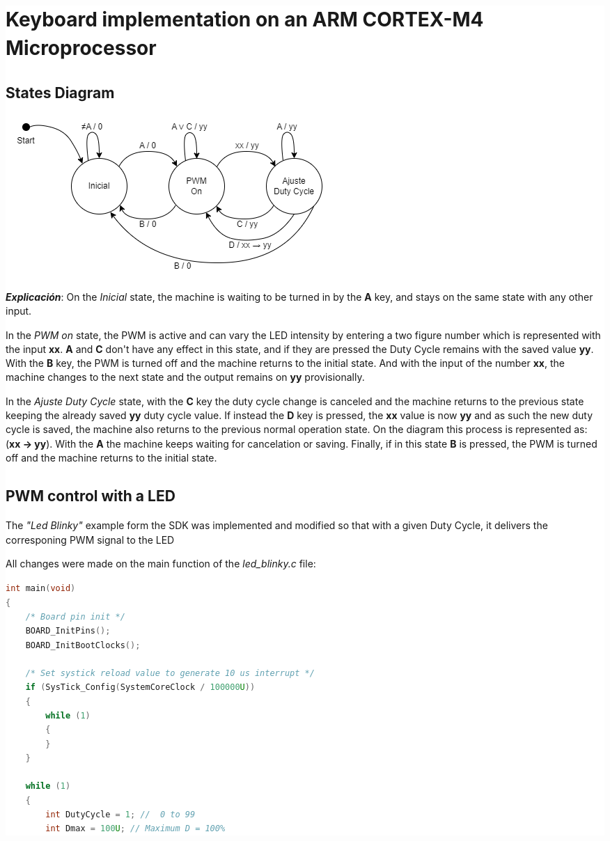 # Keyboard implementation on an ARM CORTEX-M4 Microprocessor

## States Diagram

![Mealy](DiagramaDeEstados.png)

**_Explicación_**:
On the _Inicial_ state, the machine is waiting to be turned in by the **A** key, and stays on the same state with any other input.

In the _PWM on_ state, the PWM is active and can vary the LED intensity by entering a two figure number which is represented with the input **xx**. **A** and **C** don't have any effect in this state, and if they are pressed the Duty Cycle remains with the saved value **yy**. With the **B** key, the PWM is turned off and the machine returns to the initial state. And with the input of the number **xx**, the machine changes to the next state and the output remains on **yy** provisionally.

In the _Ajuste Duty Cycle_ state, with the **C** key the duty cycle change is canceled and the machine returns to the previous state keeping the already saved **yy** duty cycle value. If instead the **D** key is pressed, the **xx** value is now **yy** and as such the new duty cycle is saved, the machine also returns to the previous normal operation state. On the diagram this process is represented as: (**xx -> yy**). With the **A** the machine keeps waiting for cancelation or saving. Finally, if in this state **B** is pressed, the PWM is turned off and the machine returns to the initial state.

## PWM control with a LED

The _"Led Blinky"_ example form the SDK was implemented and modified so that with a given Duty Cycle, it delivers the corresponing PWM signal to the LED

All changes were made on the main function of the _led_blinky.c_ file:

```c
int main(void)
{
    /* Board pin init */
    BOARD_InitPins();
    BOARD_InitBootClocks();

    /* Set systick reload value to generate 10 us interrupt */
    if (SysTick_Config(SystemCoreClock / 100000U))
    {
        while (1)
        {
        }
    }

    while (1)
    {
    	int DutyCycle = 1; //  0 to 99
    	int Dmax = 100U; // Maximum D = 100%

```